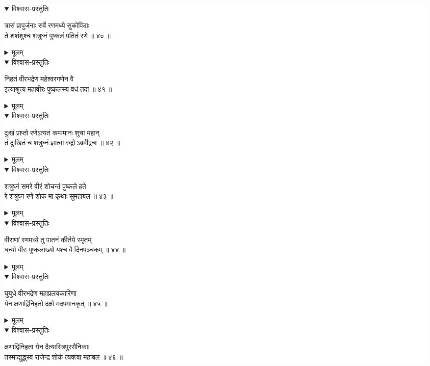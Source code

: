 

<details open><summary>विश्वास-प्रस्तुतिः</summary>

त्रासं प्रापुर्जनाः सर्वे रणमध्ये सुकोविदाः  
ते शशंशुश्च शत्रुघ्नं पुष्कलं पतितं रणे ॥ ४० ॥
</details>

<details><summary>मूलम्</summary></details>



<details open><summary>विश्वास-प्रस्तुतिः</summary>

निहतं वीरभद्रेण महेश्वरगणेन वै  
इत्याश्रुत्य महावीरः पुष्कलस्य वधं तदा ॥ ४१ ॥
</details>

<details><summary>मूलम्</summary></details>



<details open><summary>विश्वास-प्रस्तुतिः</summary>

दुःखं प्राप्तो रणेऽत्यतं कम्पमानः शुचा महान्  
तं दुःखितं च शत्रुघ्नं ज्ञात्वा रुद्रो ऽब्रवीद्वचः ॥ ४२ ॥
</details>

<details><summary>मूलम्</summary></details>



<details open><summary>विश्वास-प्रस्तुतिः</summary>

शत्रुघ्नं समरे वीरं शोचन्तं पुष्कले हते  
रे शत्रुघ्न रणे शोकं मा कृथाः सुमहाबल ॥ ४३ ॥
</details>

<details><summary>मूलम्</summary></details>



<details open><summary>विश्वास-प्रस्तुतिः</summary>

वीराणां रणमध्ये तु पातनं कीर्तये स्मृतम्  
धन्यो वीरः पुष्कलाख्यो यश्च वै दिनपञ्चकम् ॥ ४४ ॥
</details>

<details><summary>मूलम्</summary></details>



<details open><summary>विश्वास-प्रस्तुतिः</summary>

युयुधे वीरभद्रेण महाप्रलयकारिणा  
येन क्षणाद्विनिहतो दक्षो मदपमानकृत् ॥ ४५ ॥
</details>

<details><summary>मूलम्</summary></details>



<details open><summary>विश्वास-प्रस्तुतिः</summary>

क्षणाद्विनिहता येन दैत्यास्त्रिपुरसैनिकाः  
तस्माद्युद्ध्स्व राजेन्द्र शोकं त्यक्त्वा महाबल ॥ ४६ ॥
</details>
